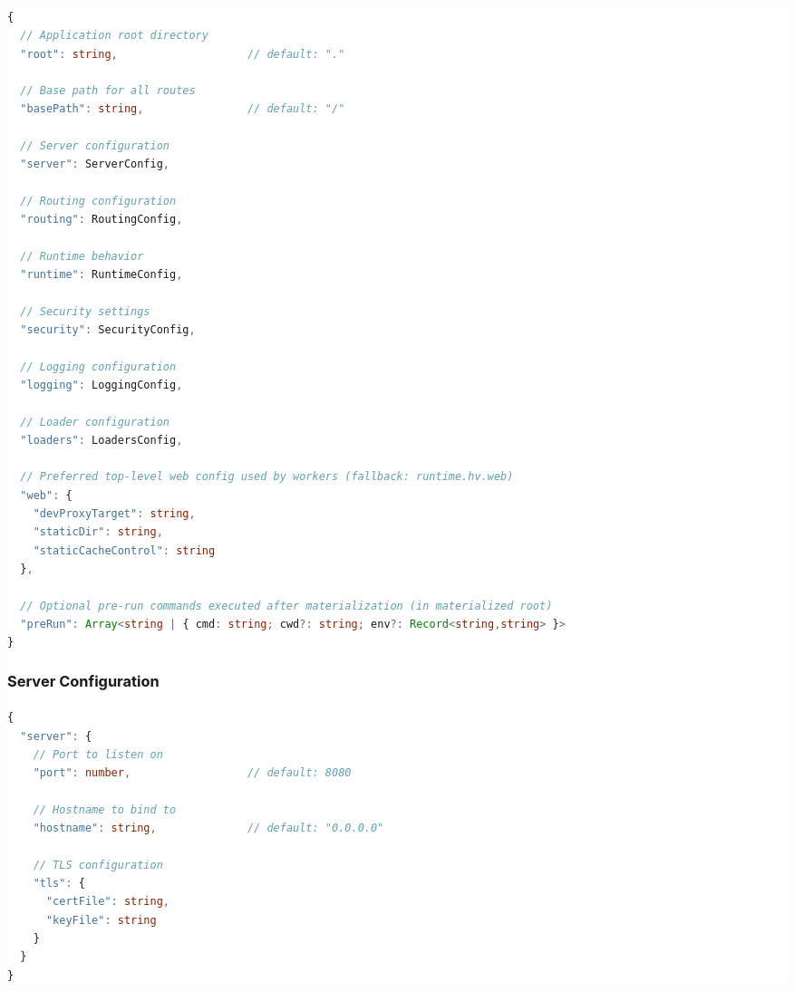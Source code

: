 ```typescript
{
  // Application root directory
  "root": string,                    // default: "."
  
  // Base path for all routes
  "basePath": string,                // default: "/"
  
  // Server configuration
  "server": ServerConfig,
  
  // Routing configuration  
  "routing": RoutingConfig,
  
  // Runtime behavior
  "runtime": RuntimeConfig,
  
  // Security settings
  "security": SecurityConfig,
  
  // Logging configuration
  "logging": LoggingConfig,
  
  // Loader configuration
  "loaders": LoadersConfig,
  
  // Preferred top-level web config used by workers (fallback: runtime.hv.web)
  "web": {
    "devProxyTarget": string,
    "staticDir": string,
    "staticCacheControl": string
  },
  
  // Optional pre-run commands executed after materialization (in materialized root)
  "preRun": Array<string | { cmd: string; cwd?: string; env?: Record<string,string> }>
}
```

### Server Configuration

```typescript
{
  "server": {
    // Port to listen on
    "port": number,                  // default: 8080
    
    // Hostname to bind to
    "hostname": string,              // default: "0.0.0.0"
    
    // TLS configuration
    "tls": {
      "certFile": string,
      "keyFile": string
    }
  }
}
```
